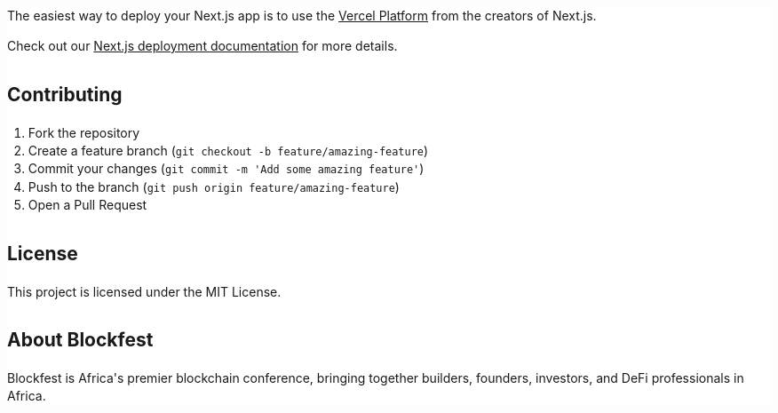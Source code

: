 The easiest way to deploy your Next.js app is to use the [Vercel Platform](https://vercel.com/new?utm_medium=default-template&filter=next.js&utm_source=create-next-app&utm_campaign=create-next-app-readme) from the creators of Next.js.

Check out our [Next.js deployment documentation](https://nextjs.org/docs/app/building-your-application/deploying) for more details.

## Contributing

1. Fork the repository
2. Create a feature branch (`git checkout -b feature/amazing-feature`)
3. Commit your changes (`git commit -m 'Add some amazing feature'`)
4. Push to the branch (`git push origin feature/amazing-feature`)
5. Open a Pull Request

## License

This project is licensed under the MIT License.

## About Blockfest

Blockfest is Africa's premier blockchain conference, bringing together builders, founders, investors, and DeFi professionals in Africa.
